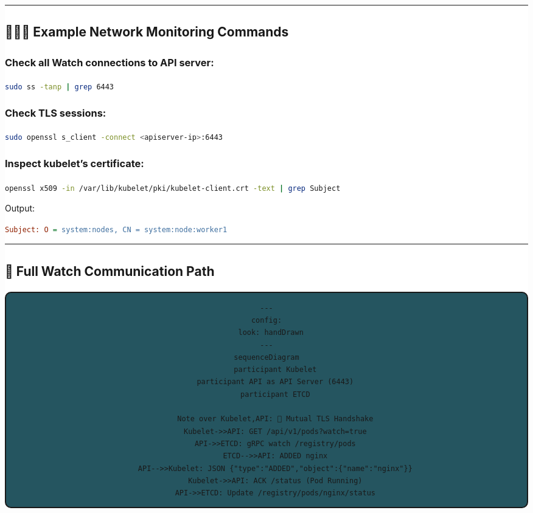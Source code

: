 </div>

---

## 🧑🏻‍💻 **Example Network Monitoring Commands**

### Check all Watch connections to API server:

```bash
sudo ss -tanp | grep 6443
```

### Check TLS sessions:

```bash
sudo openssl s_client -connect <apiserver-ip>:6443
```

### Inspect kubelet’s certificate:

```bash
openssl x509 -in /var/lib/kubelet/pki/kubelet-client.crt -text | grep Subject
```

Output:

```ini
Subject: O = system:nodes, CN = system:node:worker1
```

---

## 🎡 **Full Watch Communication Path**

<div align="center" style="background-color: #255560ff; border-radius: 10px; border: 2px solid">

```mermaid
---
config:
  look: handDrawn
---
sequenceDiagram
    participant Kubelet
    participant API as API Server (6443)
    participant ETCD

    Note over Kubelet,API: 🔐 Mutual TLS Handshake
    Kubelet->>API: GET /api/v1/pods?watch=true
    API->>ETCD: gRPC watch /registry/pods
    ETCD-->>API: ADDED nginx
    API-->>Kubelet: JSON {"type":"ADDED","object":{"name":"nginx"}}
    Kubelet->>API: ACK /status (Pod Running)
    API->>ETCD: Update /registry/pods/nginx/status
```

